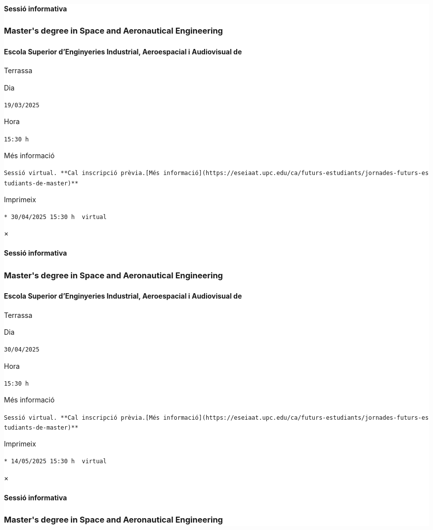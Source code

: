 #### **Sessió informativa**

### **Master's degree in Space and Aeronautical Engineering**

#### Escola Superior d’Enginyeries Industrial, Aeroespacial i Audiovisual de
Terrassa

Dia

    19/03/2025
Hora

    15:30 h
Més informació

    Sessió virtual. **Cal inscripció prèvia.[Més informació](https://eseiaat.upc.edu/ca/futurs-estudiants/jornades-futurs-estudiants-de-master)**

Imprimeix

    * 30/04/2025 15:30 h  virtual

×

#### **Sessió informativa**

### **Master's degree in Space and Aeronautical Engineering**

#### Escola Superior d’Enginyeries Industrial, Aeroespacial i Audiovisual de
Terrassa

Dia

    30/04/2025
Hora

    15:30 h
Més informació

    Sessió virtual. **Cal inscripció prèvia.[Més informació](https://eseiaat.upc.edu/ca/futurs-estudiants/jornades-futurs-estudiants-de-master)**

Imprimeix

    * 14/05/2025 15:30 h  virtual

×

#### **Sessió informativa**

### **Master's degree in Space and Aeronautical Engineering**
